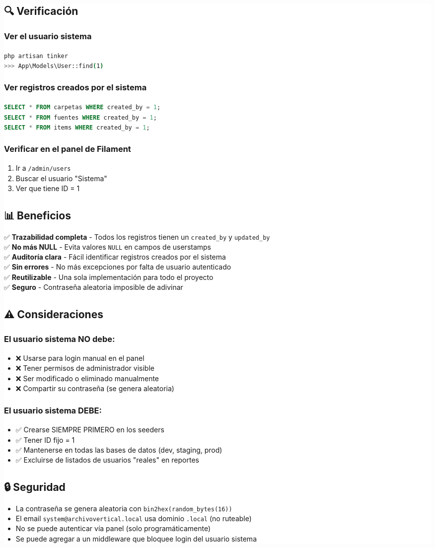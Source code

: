## 🔍 Verificación

### Ver el usuario sistema

```bash
php artisan tinker
>>> App\Models\User::find(1)
```

### Ver registros creados por el sistema

```sql
SELECT * FROM carpetas WHERE created_by = 1;
SELECT * FROM fuentes WHERE created_by = 1;
SELECT * FROM items WHERE created_by = 1;
```

### Verificar en el panel de Filament

1. Ir a `/admin/users`
2. Buscar el usuario "Sistema"
3. Ver que tiene ID = 1

## 📊 Beneficios

✅ **Trazabilidad completa** - Todos los registros tienen un `created_by` y `updated_by`  
✅ **No más NULL** - Evita valores `NULL` en campos de userstamps  
✅ **Auditoría clara** - Fácil identificar registros creados por el sistema  
✅ **Sin errores** - No más excepciones por falta de usuario autenticado  
✅ **Reutilizable** - Una sola implementación para todo el proyecto  
✅ **Seguro** - Contraseña aleatoria imposible de adivinar  

## ⚠️ Consideraciones

### El usuario sistema NO debe:

- ❌ Usarse para login manual en el panel
- ❌ Tener permisos de administrador visible
- ❌ Ser modificado o eliminado manualmente
- ❌ Compartir su contraseña (se genera aleatoria)

### El usuario sistema DEBE:

- ✅ Crearse SIEMPRE PRIMERO en los seeders
- ✅ Tener ID fijo = 1
- ✅ Mantenerse en todas las bases de datos (dev, staging, prod)
- ✅ Excluirse de listados de usuarios "reales" en reportes

## 🔒 Seguridad

- La contraseña se genera aleatoria con `bin2hex(random_bytes(16))`
- El email `system@archivovertical.local` usa dominio `.local` (no ruteable)
- No se puede autenticar vía panel (solo programáticamente)
- Se puede agregar a un middleware que bloquee login del usuario sistema
